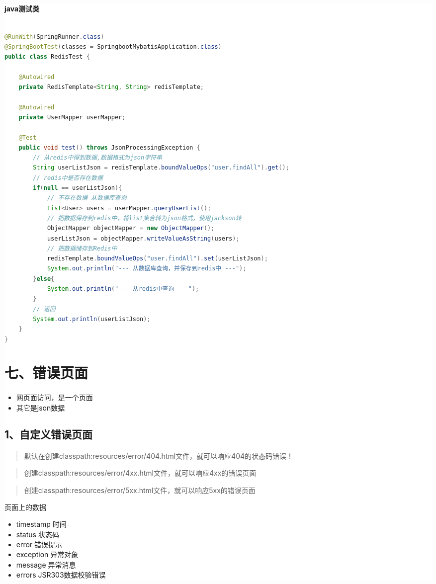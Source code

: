 **java测试类**

```java

@RunWith(SpringRunner.class)
@SpringBootTest(classes = SpringbootMybatisApplication.class)
public class RedisTest {

    @Autowired
    private RedisTemplate<String, String> redisTemplate;

    @Autowired
    private UserMapper userMapper;

    @Test
    public void test() throws JsonProcessingException {
        // 从redis中得到数据,数据格式为json字符串
        String userListJson = redisTemplate.boundValueOps("user.findAll").get();
        // redis中是否存在数据
        if(null == userListJson){
            // 不存在数据 从数据库查询
            List<User> users = userMapper.queryUserList();
            // 把数据保存到redis中，将list集合转为json格式，使用jackson转
            ObjectMapper objectMapper = new ObjectMapper();
            userListJson = objectMapper.writeValueAsString(users);
            // 把数据储存到Redis中
            redisTemplate.boundValueOps("user.findAll").set(userListJson);
            System.out.println("--- 从数据库查询，并保存到redis中 ---");
        }else{
            System.out.println("--- 从redis中查询 ---");
        }
        // 返回
        System.out.println(userListJson);
    }
}
```

# 七、错误页面

* 网页面访问，是一个页面
* 其它是json数据

## 1、自定义错误页面

>  默认在创建classpath:resources/error/404.html文件，就可以响应404的状态码错误！

>创建classpath:resources/error/4xx.html文件，就可以响应4xx的错误页面

> 创建classpath:resources/error/5xx.html文件，就可以响应5xx的错误页面

页面上的数据

* timestamp  时间
* status 状态码
* error 错误提示
* exception 异常对象
* message  异常消息
* errors JSR303数据校验错误
